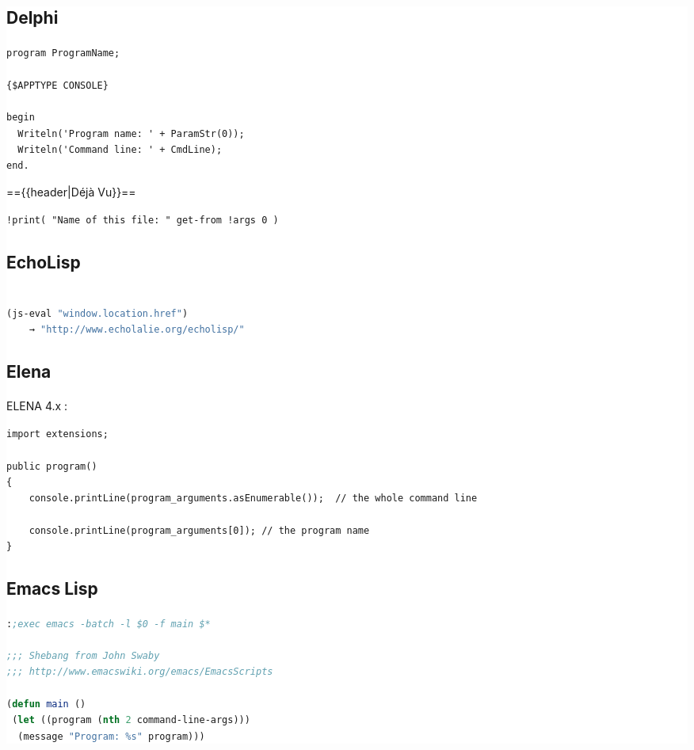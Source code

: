 ## Delphi


```Delphi
program ProgramName;

{$APPTYPE CONSOLE}

begin
  Writeln('Program name: ' + ParamStr(0));
  Writeln('Command line: ' + CmdLine);
end.
```


=={{header|Déjà Vu}}==


```dejavu
!print( "Name of this file: " get-from !args 0 )
```



## EchoLisp


```lisp

(js-eval "window.location.href")
    → "http://www.echolalie.org/echolisp/"

```


## Elena

ELENA 4.x :

```elena
import extensions;

public program()
{
    console.printLine(program_arguments.asEnumerable());  // the whole command line

    console.printLine(program_arguments[0]); // the program name
}
```



## Emacs Lisp


```lisp
:;exec emacs -batch -l $0 -f main $*

;;; Shebang from John Swaby
;;; http://www.emacswiki.org/emacs/EmacsScripts

(defun main ()
 (let ((program (nth 2 command-line-args)))
  (message "Program: %s" program)))
```
